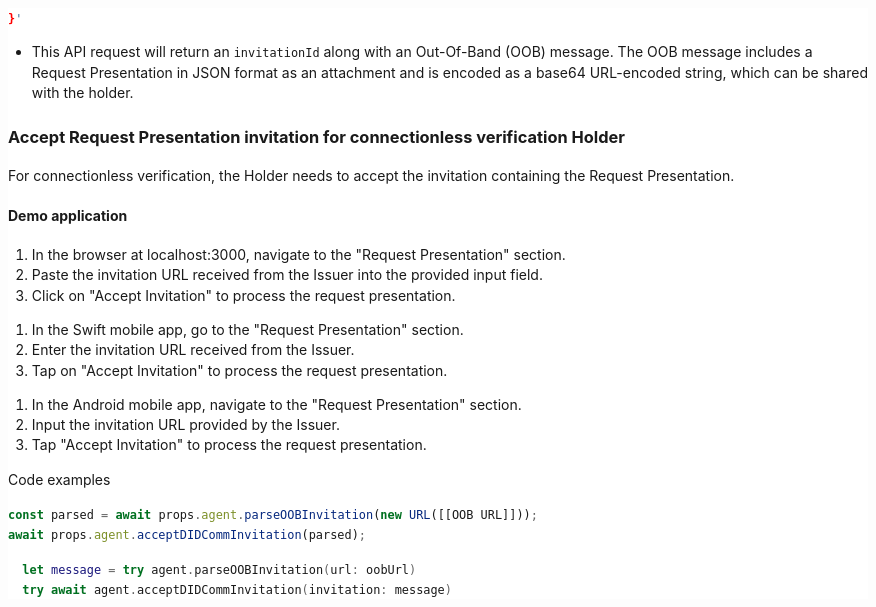 ```bash
}'
```

  * This API request will return an `invitationId` along with an Out-Of-Band (OOB) message. The OOB message includes a Request Presentation in JSON format as an attachment and is encoded as a base64 URL-encoded string, which can be shared with the holder.

### Accept Request Presentation invitation for connectionless verification **Holder**

For connectionless verification, the Holder needs to accept the invitation containing the Request Presentation.
#### Demo application
<Tabs>
<TabItem value="js" label="Typescript Sample APP">

1. In the browser at localhost:3000, navigate to the "Request Presentation" section.
2. Paste the invitation URL received from the Issuer into the provided input field.
3. Click on "Accept Invitation" to process the request presentation.

</TabItem>
<TabItem value="swift" label="Swift Sample APP">

1. In the Swift mobile app, go to the "Request Presentation" section.
2. Enter the invitation URL received from the Issuer.
3. Tap on "Accept Invitation" to process the request presentation.

</TabItem>
<TabItem value="android" label="Android Sample APP">

1. In the Android mobile app, navigate to the "Request Presentation" section.
2. Input the invitation URL provided by the Issuer.
3. Tap "Accept Invitation" to process the request presentation.

</TabItem>
</Tabs>

<summary>Code examples</summary>
<Tabs>
<TabItem value="js" label="Typescript">

```js
const parsed = await props.agent.parseOOBInvitation(new URL([[OOB URL]]));
await props.agent.acceptDIDCommInvitation(parsed);
```

</TabItem>
<TabItem value="swift" label="Swift">

```swift
  let message = try agent.parseOOBInvitation(url: oobUrl)
  try await agent.acceptDIDCommInvitation(invitation: message)
```

</TabItem>
<TabItem value="android" label="Android">
